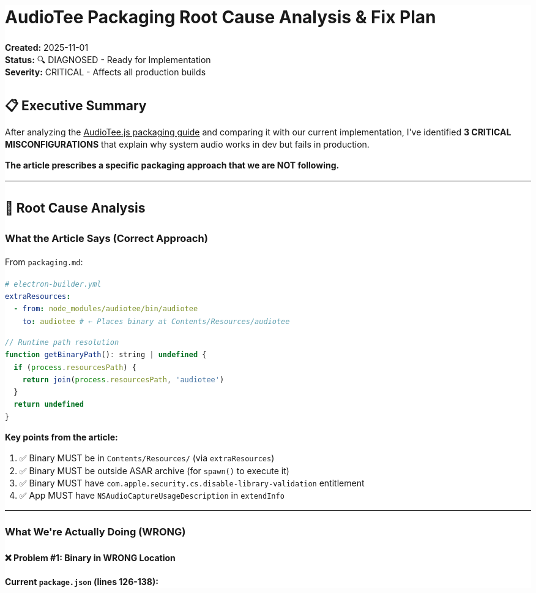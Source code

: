 # AudioTee Packaging Root Cause Analysis & Fix Plan

**Created:** 2025-11-01  
**Status:** 🔍 DIAGNOSED - Ready for Implementation  
**Severity:** CRITICAL - Affects all production builds

## 📋 Executive Summary

After analyzing the [AudioTee.js packaging guide](https://stronglytyped.uk/articles/packaging-shipping-electron-apps-audiotee) and comparing it with our current implementation, I've identified **3 CRITICAL MISCONFIGURATIONS** that explain why system audio works in dev but fails in production.

**The article prescribes a specific packaging approach that we are NOT following.**

---

## 🔬 Root Cause Analysis

### What the Article Says (Correct Approach)

From `packaging.md`:

```yaml
# electron-builder.yml
extraResources:
  - from: node_modules/audiotee/bin/audiotee
    to: audiotee # ← Places binary at Contents/Resources/audiotee
```

```javascript
// Runtime path resolution
function getBinaryPath(): string | undefined {
  if (process.resourcesPath) {
    return join(process.resourcesPath, 'audiotee')
  }
  return undefined
}
```

**Key points from the article:**

1. ✅ Binary MUST be in `Contents/Resources/` (via `extraResources`)
2. ✅ Binary MUST be outside ASAR archive (for `spawn()` to execute it)
3. ✅ Binary MUST have `com.apple.security.cs.disable-library-validation` entitlement
4. ✅ App MUST have `NSAudioCaptureUsageDescription` in `extendInfo`

---

### What We're Actually Doing (WRONG)

#### ❌ Problem #1: Binary in WRONG Location

**Current `package.json` (lines 126-138):**
